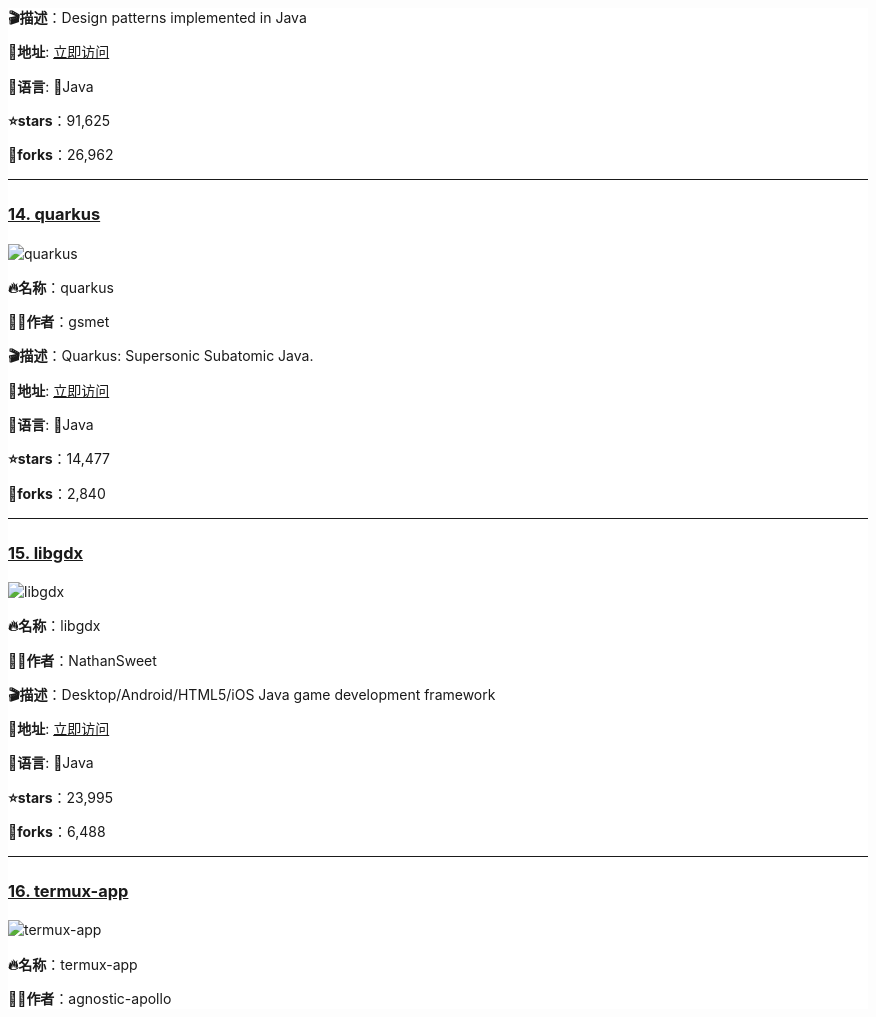 **🎬描述**：Design patterns implemented in Java 

**🔗地址**: [立即访问](https://github.com//iluwatar/java-design-patterns) 

**👀语言**: 🔺Java 

**⭐stars**：91,625 

**📍forks**：26,962 

--- 

### [14. quarkus](https://github.com//quarkusio/quarkus) 

![quarkus](https://s0.wp.com/mshots/v1/https://github.com//quarkusio/quarkus?w=600&h=450) 

**🔥名称**：quarkus 

**🧑‍💻作者**：gsmet 

**🎬描述**：Quarkus: Supersonic Subatomic Java. 

**🔗地址**: [立即访问](https://github.com//quarkusio/quarkus) 

**👀语言**: 🔺Java 

**⭐stars**：14,477 

**📍forks**：2,840 

--- 

### [15. libgdx](https://github.com//libgdx/libgdx) 

![libgdx](https://s0.wp.com/mshots/v1/https://github.com//libgdx/libgdx?w=600&h=450) 

**🔥名称**：libgdx 

**🧑‍💻作者**：NathanSweet 

**🎬描述**：Desktop/Android/HTML5/iOS Java game development framework 

**🔗地址**: [立即访问](https://github.com//libgdx/libgdx) 

**👀语言**: 🔺Java 

**⭐stars**：23,995 

**📍forks**：6,488 

--- 

### [16. termux-app](https://github.com//termux/termux-app) 

![termux-app](https://s0.wp.com/mshots/v1/https://github.com//termux/termux-app?w=600&h=450) 

**🔥名称**：termux-app 

**🧑‍💻作者**：agnostic-apollo 
